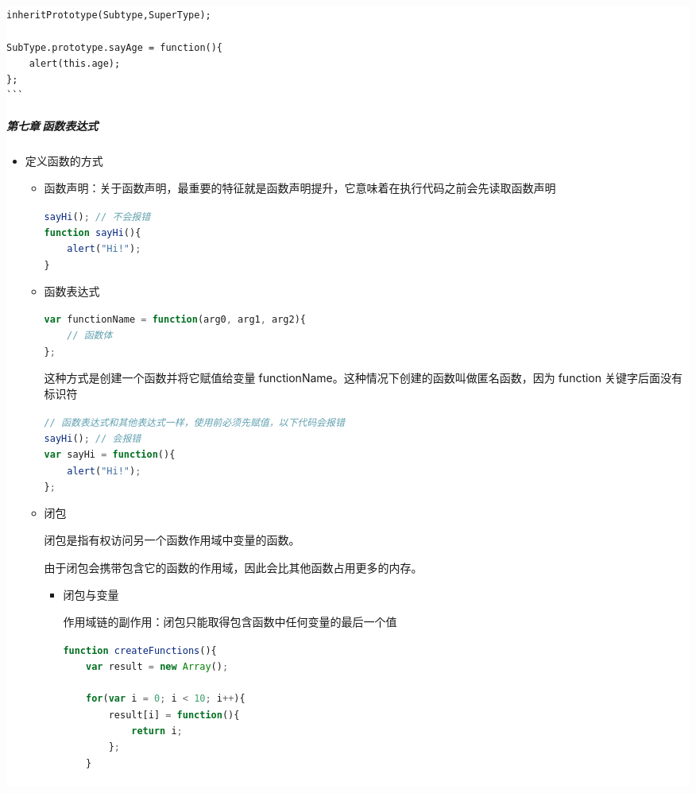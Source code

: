     inheritPrototype(Subtype,SuperType);
    
    SubType.prototype.sayAge = function(){
        alert(this.age);
    };
    ```

    

##### 第七章 函数表达式

* 定义函数的方式

  * 函数声明：关于函数声明，最重要的特征就是函数声明提升，它意味着在执行代码之前会先读取函数声明

    ```javascript
    sayHi(); // 不会报错
    function sayHi(){
        alert("Hi!");
    }
    ```

  * 函数表达式

    ```javascript
    var functionName = function(arg0, arg1, arg2){
        // 函数体
    };
    ```

    这种方式是创建一个函数并将它赋值给变量 functionName。这种情况下创建的函数叫做匿名函数，因为 function 关键字后面没有标识符

    ```javascript
    // 函数表达式和其他表达式一样，使用前必须先赋值，以下代码会报错
    sayHi(); // 会报错
    var sayHi = function(){
        alert("Hi!");
    };
    ```

  * 闭包

    闭包是指有权访问另一个函数作用域中变量的函数。

    由于闭包会携带包含它的函数的作用域，因此会比其他函数占用更多的内存。

    * 闭包与变量

      作用域链的副作用：闭包只能取得包含函数中任何变量的最后一个值

      ```javascript
      function createFunctions(){
          var result = new Array();
          
          for(var i = 0; i < 10; i++){
              result[i] = function(){
                  return i;
              };
          }
          